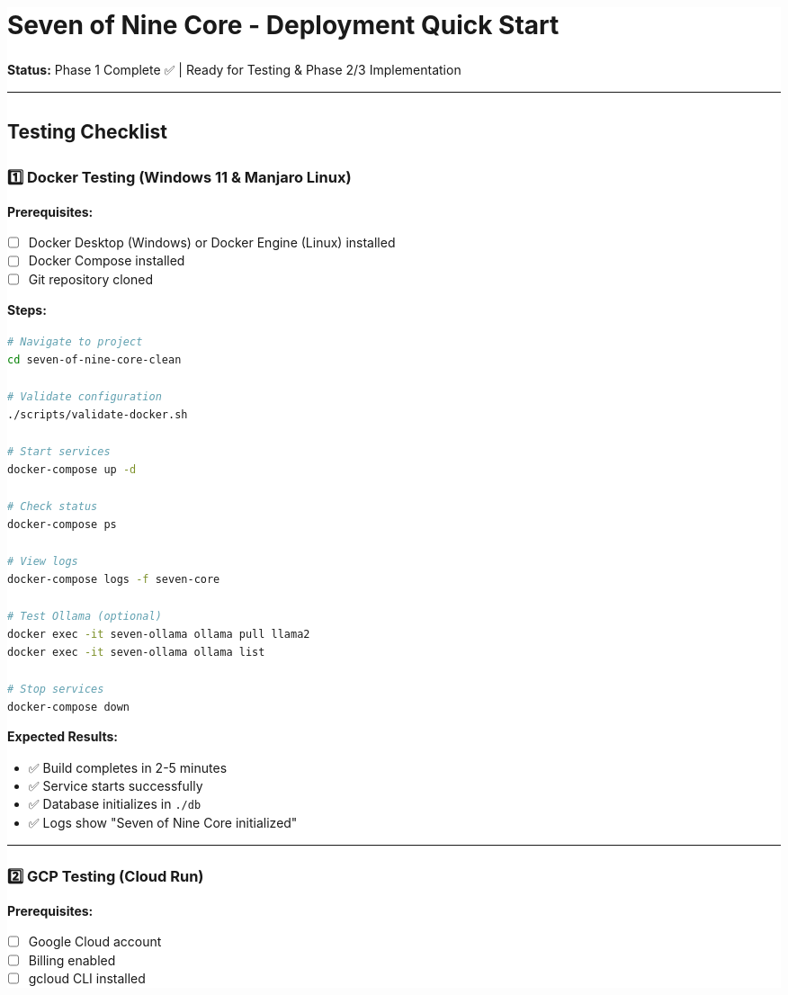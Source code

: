 # Seven of Nine Core - Deployment Quick Start

**Status:** Phase 1 Complete ✅ | Ready for Testing & Phase 2/3 Implementation

---

## Testing Checklist

### 1️⃣ Docker Testing (Windows 11 & Manjaro Linux)

**Prerequisites:**
- [ ] Docker Desktop (Windows) or Docker Engine (Linux) installed
- [ ] Docker Compose installed
- [ ] Git repository cloned

**Steps:**
```bash
# Navigate to project
cd seven-of-nine-core-clean

# Validate configuration
./scripts/validate-docker.sh

# Start services
docker-compose up -d

# Check status
docker-compose ps

# View logs
docker-compose logs -f seven-core

# Test Ollama (optional)
docker exec -it seven-ollama ollama pull llama2
docker exec -it seven-ollama ollama list

# Stop services
docker-compose down
```

**Expected Results:**
- ✅ Build completes in 2-5 minutes
- ✅ Service starts successfully
- ✅ Database initializes in `./db`
- ✅ Logs show "Seven of Nine Core initialized"

---

### 2️⃣ GCP Testing (Cloud Run)

**Prerequisites:**
- [ ] Google Cloud account
- [ ] Billing enabled
- [ ] gcloud CLI installed
